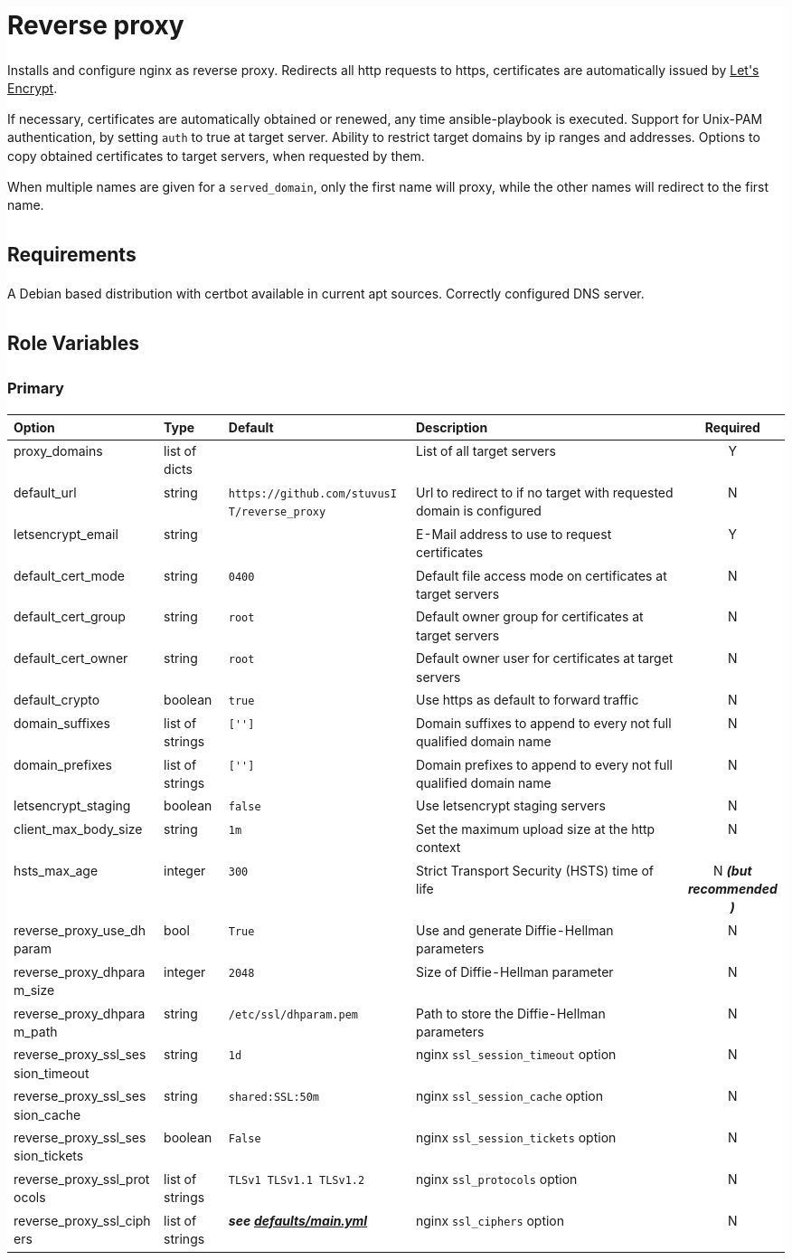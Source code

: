 # Reverse proxy

Installs and configure nginx as reverse proxy. Redirects all http requests to https, certificates are automatically issued by [Let's Encrypt](https://letsencrypt.org).

If necessary, certificates are automatically obtained or renewed, any time ansible-playbook is executed.
Support for Unix-PAM authentication, by setting `auth` to true at target server.
Ability to restrict target domains by ip ranges and addresses.
Options to copy obtained certificates to target servers, when requested by them.

When multiple names are given for a `served_domain`, only the first name will proxy, while the other names will redirect to the first name.

## Requirements

A Debian based distribution with certbot available in current apt sources. Correctly configured DNS server.

## Role Variables

### Primary
| Option                                      | Type            | Default                                          | Description                                                                             | Required                  |
|:--------------------------------------------|:----------------|:-------------------------------------------------|:----------------------------------------------------------------------------------------|:-------------------------:|
| proxy_domains                               | list of dicts   |                                                  | List of all target servers                                                              | Y                         |
| default_url                                 | string          | `https://github.com/stuvusIT/reverse_proxy`      | Url to redirect to if no target with requested domain is configured                     | N                         |
| letsencrypt_email                           | string          |                                                  | E-Mail address to use to request certificates                                           | Y                         |
| default_cert_mode                           | string          | `0400`                                           | Default file access mode on certificates at target servers                              | N                         |
| default_cert_group                          | string          | `root`                                           | Default owner group for certificates at target servers                                  | N                         |
| default_cert_owner                          | string          | `root`                                           | Default owner user for certificates at target servers                                   | N                         |
| default_crypto                              | boolean         | `true`                                           | Use https as default to forward traffic                                                 | N                         |
| domain_suffixes                             | list of strings | `['']`                                           | Domain suffixes to append to every not full qualified domain name                       | N                         |
| domain_prefixes                             | list of strings | `['']`                                           | Domain prefixes to append to every not full qualified domain name                       | N                         |
| letsencrypt_staging                         | boolean         | `false`                                          | Use letsencrypt staging servers                                                         | N                         |
| client_max_body_size                        | string          | `1m`                                             | Set the maximum upload size at the http context                                         | N                         |
| hsts_max_age                                | integer         | `300`                                            | Strict Transport Security (HSTS) time of life                                           | N ___(but recommended)___ |
| reverse_proxy_use_dhparam                   | bool            | `True`                                           | Use and generate Diffie-Hellman parameters                                              | N                         |
| reverse_proxy_dhparam_size                  | integer         | `2048`                                           | Size of Diffie-Hellman parameter                                                        | N                         |
| reverse_proxy_dhparam_path                  | string          | `/etc/ssl/dhparam.pem`                           | Path to store the Diffie-Hellman parameters                                             | N                         |
| reverse_proxy_ssl_session_timeout           | string          | `1d`                                             | nginx `ssl_session_timeout` option                                                      | N                         |
| reverse_proxy_ssl_session_cache             | string          | `shared:SSL:50m`                                 | nginx `ssl_session_cache` option                                                        | N                         |
| reverse_proxy_ssl_session_tickets           | boolean         | `False`                                          | nginx `ssl_session_tickets` option                                                      | N                         |
| reverse_proxy_ssl_protocols                 | list of strings | `TLSv1 TLSv1.1 TLSv1.2`                          | nginx `ssl_protocols` option                                                            | N                         |
| reverse_proxy_ssl_ciphers                   | list of strings | ___see [defaults/main.yml](defaults/main.yml)___ | nginx `ssl_ciphers` option                                                              | N                         |